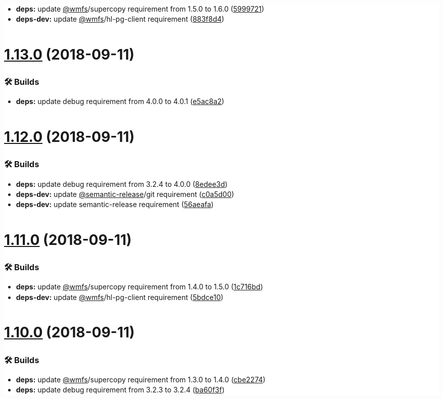 * **deps:** update [@wmfs](https://github.com/wmfs)/supercopy requirement from 1.5.0 to 1.6.0 ([5999721](https://github.com/wmfs/pg-telepods/commit/5999721))
* **deps-dev:** update [@wmfs](https://github.com/wmfs)/hl-pg-client requirement ([883f8d4](https://github.com/wmfs/pg-telepods/commit/883f8d4))

# [1.13.0](https://github.com/wmfs/pg-telepods/compare/v1.12.0...v1.13.0) (2018-09-11)


### 🛠 Builds

* **deps:** update debug requirement from 4.0.0 to 4.0.1 ([e5ac8a2](https://github.com/wmfs/pg-telepods/commit/e5ac8a2))

# [1.12.0](https://github.com/wmfs/pg-telepods/compare/v1.11.0...v1.12.0) (2018-09-11)


### 🛠 Builds

* **deps:** update debug requirement from 3.2.4 to 4.0.0 ([8edee3d](https://github.com/wmfs/pg-telepods/commit/8edee3d))
* **deps-dev:** update [@semantic-release](https://github.com/semantic-release)/git requirement ([c0a5d00](https://github.com/wmfs/pg-telepods/commit/c0a5d00))
* **deps-dev:** update semantic-release requirement ([56aeafa](https://github.com/wmfs/pg-telepods/commit/56aeafa))

# [1.11.0](https://github.com/wmfs/pg-telepods/compare/v1.10.0...v1.11.0) (2018-09-11)


### 🛠 Builds

* **deps:** update [@wmfs](https://github.com/wmfs)/supercopy requirement from 1.4.0 to 1.5.0 ([1c716bd](https://github.com/wmfs/pg-telepods/commit/1c716bd))
* **deps-dev:** update [@wmfs](https://github.com/wmfs)/hl-pg-client requirement ([5bdce10](https://github.com/wmfs/pg-telepods/commit/5bdce10))

# [1.10.0](https://github.com/wmfs/pg-telepods/compare/v1.9.0...v1.10.0) (2018-09-11)


### 🛠 Builds

* **deps:** update [@wmfs](https://github.com/wmfs)/supercopy requirement from 1.3.0 to 1.4.0 ([cbe2274](https://github.com/wmfs/pg-telepods/commit/cbe2274))
* **deps:** update debug requirement from 3.2.3 to 3.2.4 ([ba60f3f](https://github.com/wmfs/pg-telepods/commit/ba60f3f))
